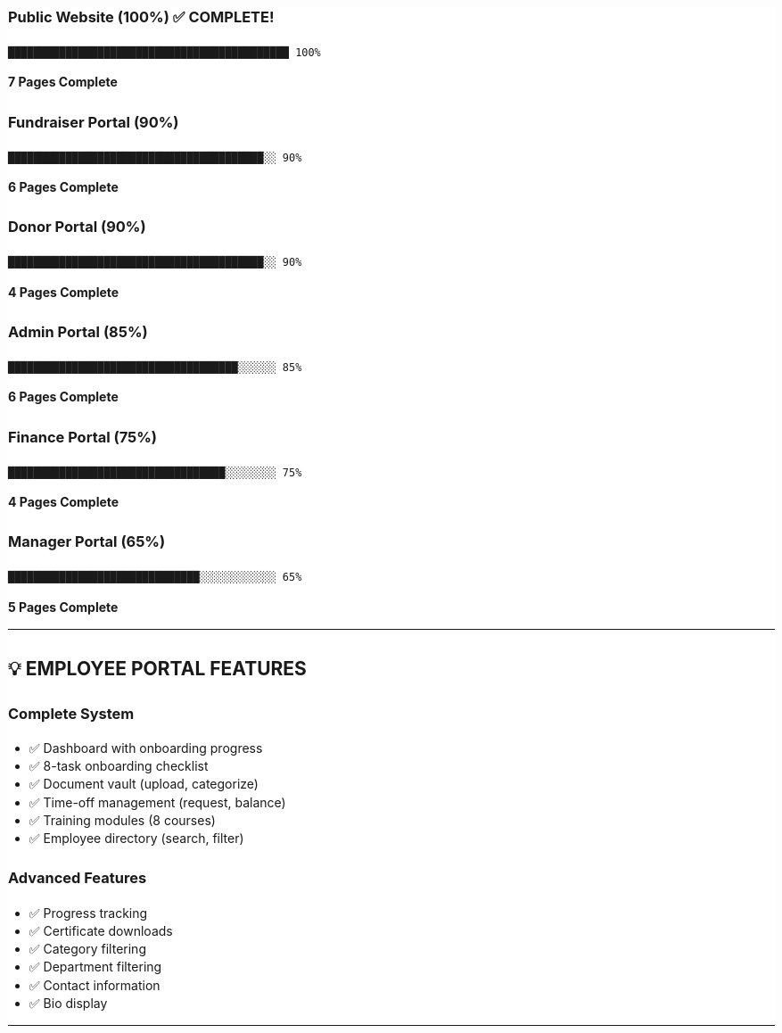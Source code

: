 ### **Public Website** (100%) ✅ COMPLETE!
```
████████████████████████████████████████████ 100%
```
**7 Pages Complete**

### **Fundraiser Portal** (90%)
```
████████████████████████████████████████░░ 90%
```
**6 Pages Complete**

### **Donor Portal** (90%)
```
████████████████████████████████████████░░ 90%
```
**4 Pages Complete**

### **Admin Portal** (85%)
```
████████████████████████████████████░░░░░░ 85%
```
**6 Pages Complete**

### **Finance Portal** (75%)
```
██████████████████████████████████░░░░░░░░ 75%
```
**4 Pages Complete**

### **Manager Portal** (65%)
```
██████████████████████████████░░░░░░░░░░░░ 65%
```
**5 Pages Complete**

---

## 💡 EMPLOYEE PORTAL FEATURES

### **Complete System**
- ✅ Dashboard with onboarding progress
- ✅ 8-task onboarding checklist
- ✅ Document vault (upload, categorize)
- ✅ Time-off management (request, balance)
- ✅ Training modules (8 courses)
- ✅ Employee directory (search, filter)

### **Advanced Features**
- ✅ Progress tracking
- ✅ Certificate downloads
- ✅ Category filtering
- ✅ Department filtering
- ✅ Contact information
- ✅ Bio display

---